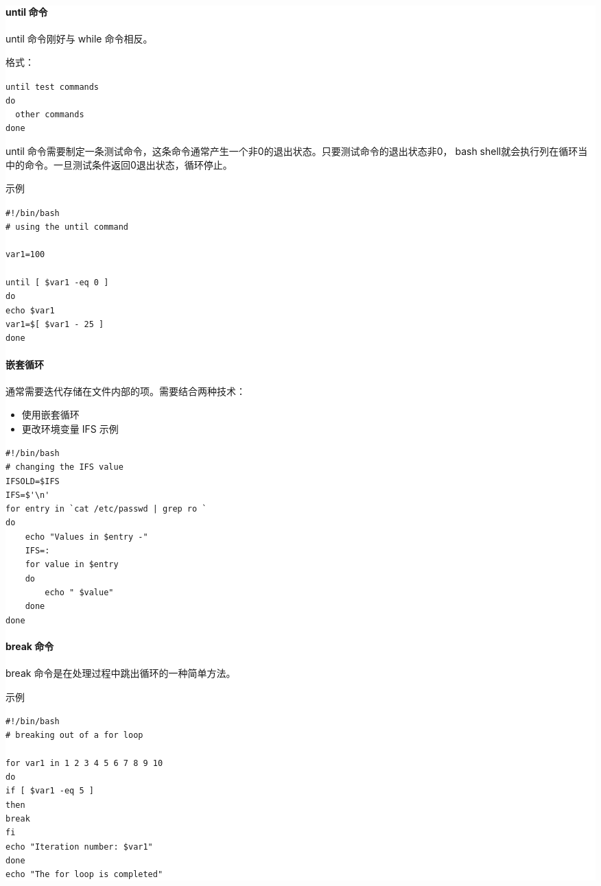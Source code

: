 
#### until 命令
until 命令刚好与 while 命令相反。

格式：

    until test commands
    do 
      other commands
    done

until  命令需要制定一条测试命令，这条命令通常产生一个非0的退出状态。只要测试命令的退出状态非0， bash shell就会执行列在循环当中的命令。一旦测试条件返回0退出状态，循环停止。

示例
```shell
#!/bin/bash
# using the until command

var1=100

until [ $var1 -eq 0 ]
do
echo $var1
var1=$[ $var1 - 25 ]
done
```
 

#### 嵌套循环

通常需要迭代存储在文件内部的项。需要结合两种技术：
* 使用嵌套循环
* 更改环境变量 IFS
示例
```shell
#!/bin/bash
# changing the IFS value
IFSOLD=$IFS
IFS=$'\n'
for entry in `cat /etc/passwd | grep ro `
do
    echo "Values in $entry -"
    IFS=:
    for value in $entry
    do
        echo " $value"
    done
done
```
 

#### break 命令
break 命令是在处理过程中跳出循环的一种简单方法。

示例
```shell
#!/bin/bash
# breaking out of a for loop

for var1 in 1 2 3 4 5 6 7 8 9 10
do
if [ $var1 -eq 5 ]
then
break
fi
echo "Iteration number: $var1"
done
echo "The for loop is completed"
```
